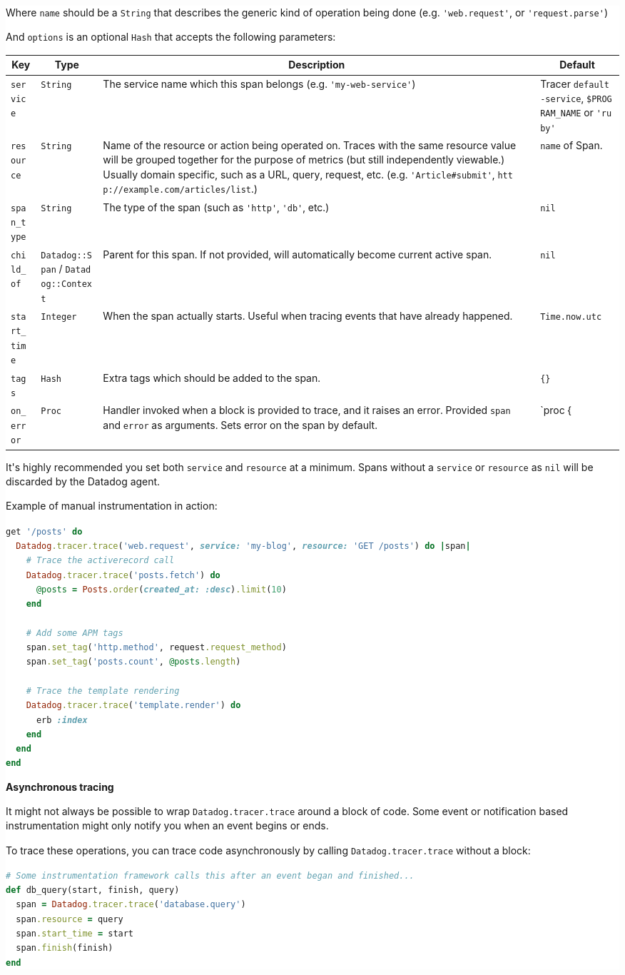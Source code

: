 Where `name` should be a `String` that describes the generic kind of operation being done (e.g. `'web.request'`, or `'request.parse'`)

And `options` is an optional `Hash` that accepts the following parameters:

| Key | Type | Description | Default |
| --- | --- | --- | --- |
| ``service``     | `String` | The service name which this span belongs (e.g. `'my-web-service'`) | Tracer `default-service`, `$PROGRAM_NAME` or `'ruby'` |
| ``resource``    | `String` | Name of the resource or action being operated on. Traces with the same resource value will be grouped together for the purpose of metrics (but still independently viewable.) Usually domain specific, such as a URL, query, request, etc. (e.g. `'Article#submit'`, `http://example.com/articles/list`.) | `name` of Span. |
| ``span_type``   | `String` | The type of the span (such as `'http'`, `'db'`, etc.) | `nil` |
| ``child_of``    | `Datadog::Span` / `Datadog::Context` | Parent for this span. If not provided, will automatically become current active span. | `nil` |
| ``start_time``  | `Integer` | When the span actually starts. Useful when tracing events that have already happened. | `Time.now.utc` |
| ``tags``        | `Hash` | Extra tags which should be added to the span. | `{}` |
| ``on_error``    | `Proc` | Handler invoked when a block is provided to trace, and it raises an error. Provided `span` and `error` as arguments. Sets error on the span by default. | `proc { |span, error| span.set_error(error) unless span.nil? }` |

It's highly recommended you set both `service` and `resource` at a minimum. Spans without a `service` or `resource` as `nil` will be discarded by the Datadog agent.

Example of manual instrumentation in action:

```ruby
get '/posts' do
  Datadog.tracer.trace('web.request', service: 'my-blog', resource: 'GET /posts') do |span|
    # Trace the activerecord call
    Datadog.tracer.trace('posts.fetch') do
      @posts = Posts.order(created_at: :desc).limit(10)
    end

    # Add some APM tags
    span.set_tag('http.method', request.request_method)
    span.set_tag('posts.count', @posts.length)

    # Trace the template rendering
    Datadog.tracer.trace('template.render') do
      erb :index
    end
  end
end
```

**Asynchronous tracing**

It might not always be possible to wrap `Datadog.tracer.trace` around a block of code. Some event or notification based instrumentation might only notify you when an event begins or ends.

To trace these operations, you can trace code asynchronously by calling `Datadog.tracer.trace` without a block:

```ruby
# Some instrumentation framework calls this after an event began and finished...
def db_query(start, finish, query)
  span = Datadog.tracer.trace('database.query')
  span.resource = query
  span.start_time = start
  span.finish(finish)
end
```
